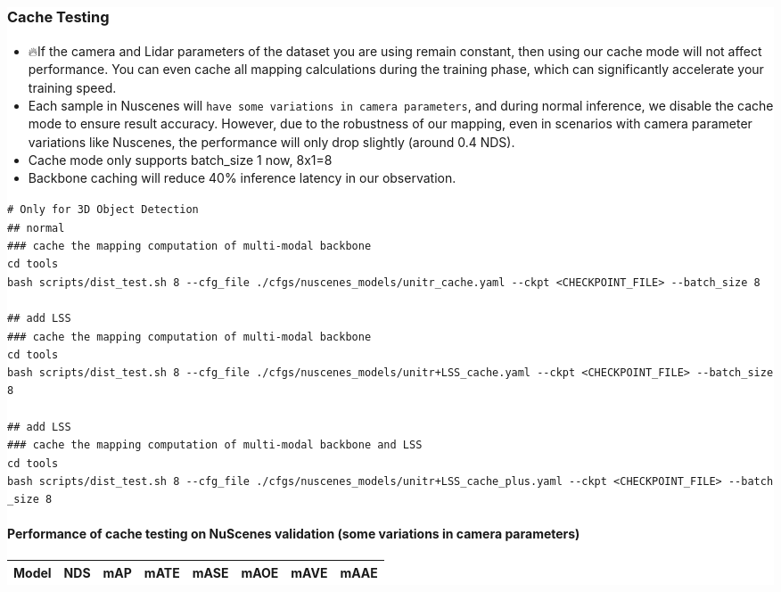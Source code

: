 ### Cache Testing 
- 🔥If the camera and Lidar parameters of the dataset you are using remain constant, then using our cache mode will not affect performance. You can even cache all mapping calculations during the training phase, which can significantly accelerate your training speed.
- Each sample in Nuscenes will `have some variations in camera parameters`, and during normal inference, we disable the cache mode to ensure result accuracy. However, due to the robustness of our mapping, even in scenarios with camera parameter variations like Nuscenes, the performance will only drop slightly (around 0.4 NDS).
- Cache mode only supports batch_size 1 now, 8x1=8
- Backbone caching will reduce 40% inference latency in our observation.
```shell
# Only for 3D Object Detection
## normal
### cache the mapping computation of multi-modal backbone
cd tools
bash scripts/dist_test.sh 8 --cfg_file ./cfgs/nuscenes_models/unitr_cache.yaml --ckpt <CHECKPOINT_FILE> --batch_size 8

## add LSS
### cache the mapping computation of multi-modal backbone
cd tools
bash scripts/dist_test.sh 8 --cfg_file ./cfgs/nuscenes_models/unitr+LSS_cache.yaml --ckpt <CHECKPOINT_FILE> --batch_size 8

## add LSS
### cache the mapping computation of multi-modal backbone and LSS
cd tools
bash scripts/dist_test.sh 8 --cfg_file ./cfgs/nuscenes_models/unitr+LSS_cache_plus.yaml --ckpt <CHECKPOINT_FILE> --batch_size 8
```
#### Performance of cache testing on NuScenes validation (some variations in camera parameters)
|  Model  | NDS | mAP |mATE | mASE | mAOE | mAVE| mAAE |
|---------|---------|--------|---------|---------|--------|---------|--------|

